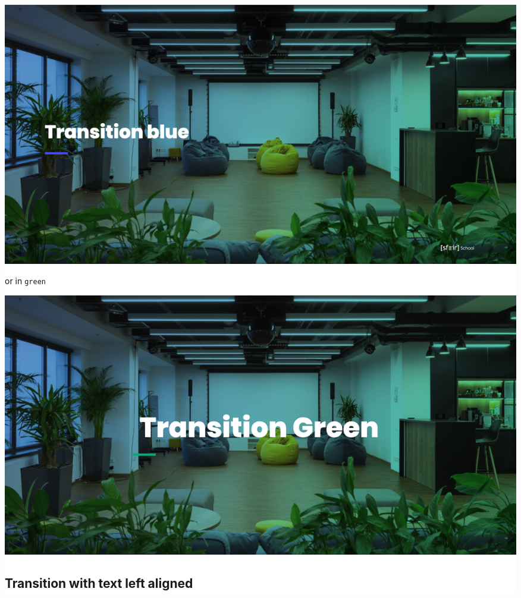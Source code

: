 ![](./docs/images/transition-blue.png)

or in `green`

![](./docs/images/transition-green.png)

## Transition with text left aligned
